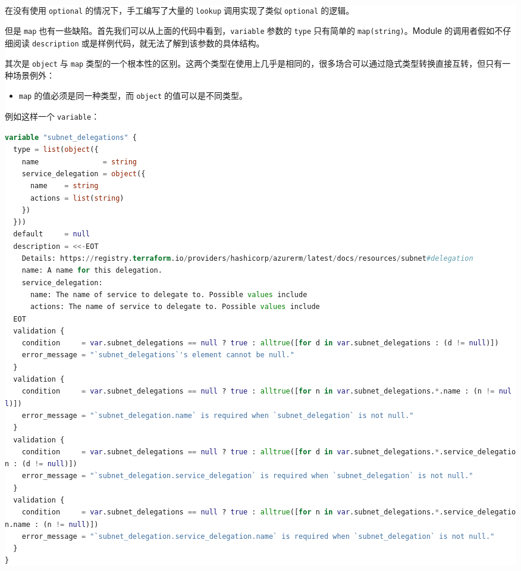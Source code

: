 在没有使用 `optional` 的情况下，手工编写了大量的 `lookup` 调用实现了类似 `optional` 的逻辑。

但是 `map` 也有一些缺陷。首先我们可以从上面的代码中看到，`variable` 参数的 `type` 只有简单的 `map(string)`。Module 的调用者假如不仔细阅读 `description` 或是样例代码，就无法了解到该参数的具体结构。

其次是 `object` 与 `map` 类型的一个根本性的区别。这两个类型在使用上几乎是相同的，很多场合可以通过隐式类型转换直接互转，但只有一种场景例外：

- `map` 的值必须是同一种类型，而 `object` 的值可以是不同类型。

例如这样一个 `variable`：

```Terraform
variable "subnet_delegations" {
  type = list(object({
    name               = string
    service_delegation = object({
      name    = string
      actions = list(string)
    })
  }))
  default     = null
  description = <<-EOT
    Details: https://registry.terraform.io/providers/hashicorp/azurerm/latest/docs/resources/subnet#delegation
    name: A name for this delegation.
    service_delegation:
      name: The name of service to delegate to. Possible values include
      actions: The name of service to delegate to. Possible values include
  EOT
  validation {
    condition     = var.subnet_delegations == null ? true : alltrue([for d in var.subnet_delegations : (d != null)])
    error_message = "`subnet_delegations`'s element cannot be null."
  }
  validation {
    condition     = var.subnet_delegations == null ? true : alltrue([for n in var.subnet_delegations.*.name : (n != null)])
    error_message = "`subnet_delegation.name` is required when `subnet_delegation` is not null."
  }
  validation {
    condition     = var.subnet_delegations == null ? true : alltrue([for d in var.subnet_delegations.*.service_delegation : (d != null)])
    error_message = "`subnet_delegation.service_delegation` is required when `subnet_delegation` is not null."
  }
  validation {
    condition     = var.subnet_delegations == null ? true : alltrue([for n in var.subnet_delegations.*.service_delegation.name : (n != null)])
    error_message = "`subnet_delegation.service_delegation.name` is required when `subnet_delegation` is not null."
  }
}
```
